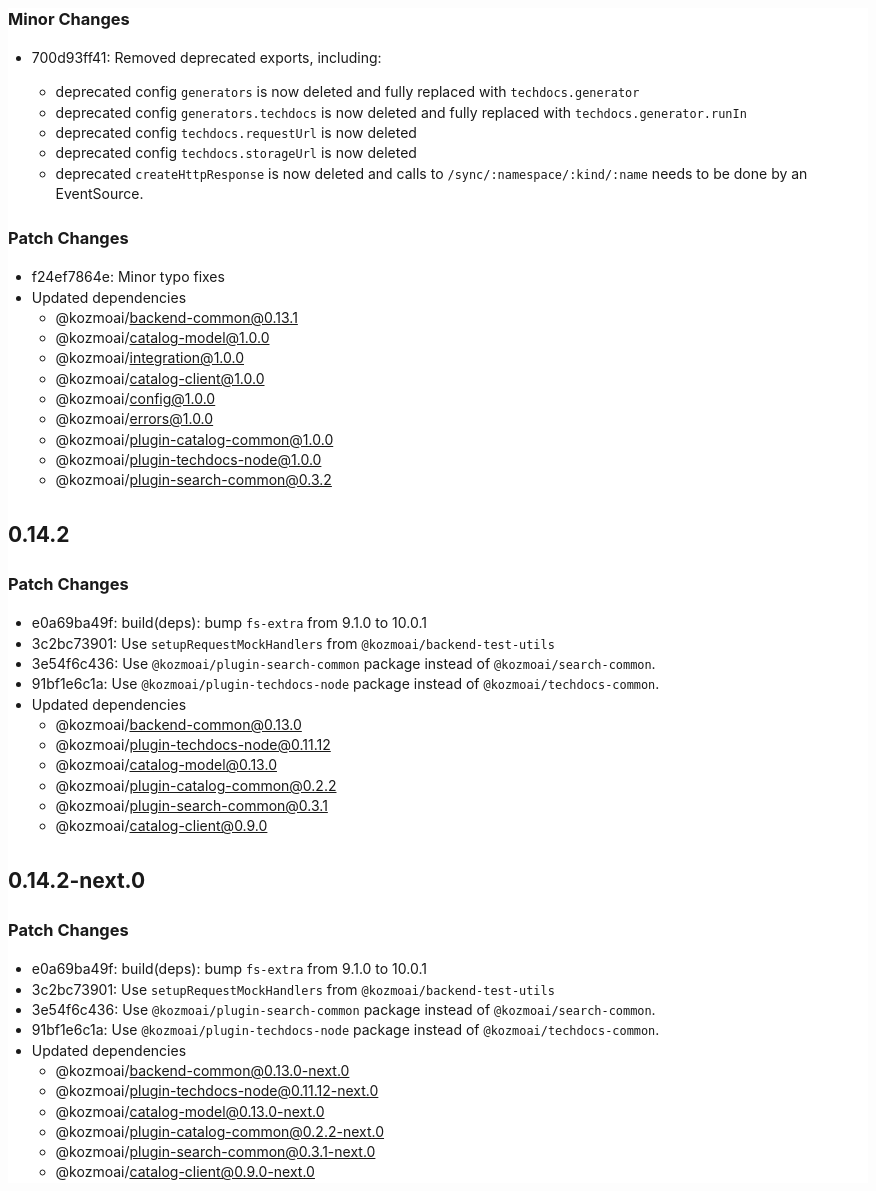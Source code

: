 ### Minor Changes

- 700d93ff41: Removed deprecated exports, including:

  - deprecated config `generators` is now deleted and fully replaced with `techdocs.generator`
  - deprecated config `generators.techdocs` is now deleted and fully replaced with `techdocs.generator.runIn`
  - deprecated config `techdocs.requestUrl` is now deleted
  - deprecated config `techdocs.storageUrl` is now deleted
  - deprecated `createHttpResponse` is now deleted and calls to `/sync/:namespace/:kind/:name` needs to be done by an EventSource.

### Patch Changes

- f24ef7864e: Minor typo fixes
- Updated dependencies
  - @kozmoai/backend-common@0.13.1
  - @kozmoai/catalog-model@1.0.0
  - @kozmoai/integration@1.0.0
  - @kozmoai/catalog-client@1.0.0
  - @kozmoai/config@1.0.0
  - @kozmoai/errors@1.0.0
  - @kozmoai/plugin-catalog-common@1.0.0
  - @kozmoai/plugin-techdocs-node@1.0.0
  - @kozmoai/plugin-search-common@0.3.2

## 0.14.2

### Patch Changes

- e0a69ba49f: build(deps): bump `fs-extra` from 9.1.0 to 10.0.1
- 3c2bc73901: Use `setupRequestMockHandlers` from `@kozmoai/backend-test-utils`
- 3e54f6c436: Use `@kozmoai/plugin-search-common` package instead of `@kozmoai/search-common`.
- 91bf1e6c1a: Use `@kozmoai/plugin-techdocs-node` package instead of `@kozmoai/techdocs-common`.
- Updated dependencies
  - @kozmoai/backend-common@0.13.0
  - @kozmoai/plugin-techdocs-node@0.11.12
  - @kozmoai/catalog-model@0.13.0
  - @kozmoai/plugin-catalog-common@0.2.2
  - @kozmoai/plugin-search-common@0.3.1
  - @kozmoai/catalog-client@0.9.0

## 0.14.2-next.0

### Patch Changes

- e0a69ba49f: build(deps): bump `fs-extra` from 9.1.0 to 10.0.1
- 3c2bc73901: Use `setupRequestMockHandlers` from `@kozmoai/backend-test-utils`
- 3e54f6c436: Use `@kozmoai/plugin-search-common` package instead of `@kozmoai/search-common`.
- 91bf1e6c1a: Use `@kozmoai/plugin-techdocs-node` package instead of `@kozmoai/techdocs-common`.
- Updated dependencies
  - @kozmoai/backend-common@0.13.0-next.0
  - @kozmoai/plugin-techdocs-node@0.11.12-next.0
  - @kozmoai/catalog-model@0.13.0-next.0
  - @kozmoai/plugin-catalog-common@0.2.2-next.0
  - @kozmoai/plugin-search-common@0.3.1-next.0
  - @kozmoai/catalog-client@0.9.0-next.0
